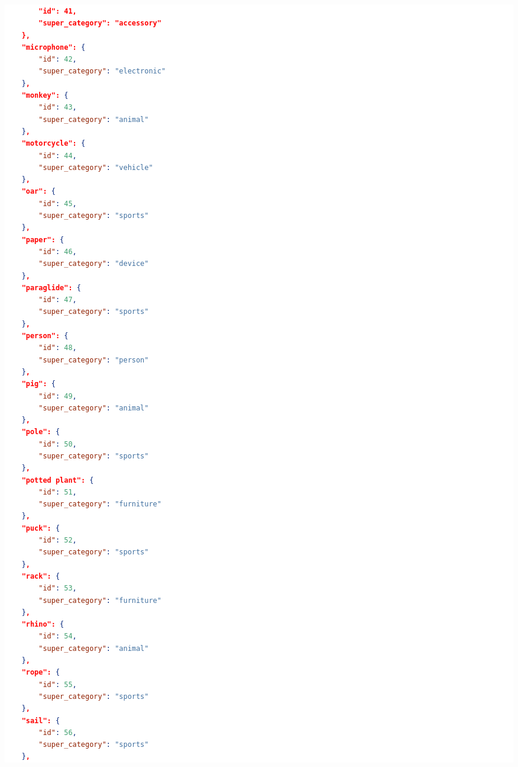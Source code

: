 ```json
        "id": 41,
        "super_category": "accessory"
    },
    "microphone": {
        "id": 42,
        "super_category": "electronic"
    },
    "monkey": {
        "id": 43,
        "super_category": "animal"
    },
    "motorcycle": {
        "id": 44,
        "super_category": "vehicle"
    },
    "oar": {
        "id": 45,
        "super_category": "sports"
    },
    "paper": {
        "id": 46,
        "super_category": "device"
    },
    "paraglide": {
        "id": 47,
        "super_category": "sports"
    },
    "person": {
        "id": 48,
        "super_category": "person"
    },
    "pig": {
        "id": 49,
        "super_category": "animal"
    },
    "pole": {
        "id": 50,
        "super_category": "sports"
    },
    "potted plant": {
        "id": 51,
        "super_category": "furniture"
    },
    "puck": {
        "id": 52,
        "super_category": "sports"
    },
    "rack": {
        "id": 53,
        "super_category": "furniture"
    },
    "rhino": {
        "id": 54,
        "super_category": "animal"
    },
    "rope": {
        "id": 55,
        "super_category": "sports"
    },
    "sail": {
        "id": 56,
        "super_category": "sports"
    },
```
